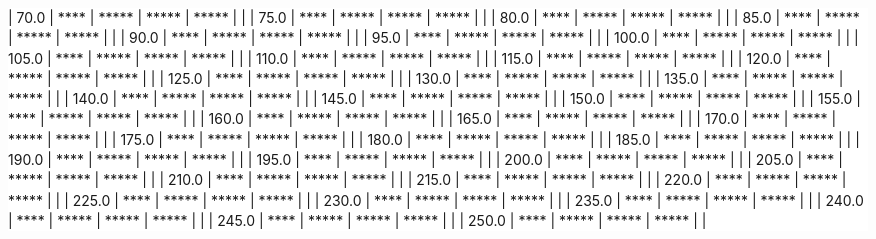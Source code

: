 | 70.0   | ****      | *****    | *****     | *****         |           |
| 75.0   | ****      | *****    | *****     | *****         |           |
| 80.0   | ****      | *****    | *****     | *****         |           |
| 85.0   | ****      | *****    | *****     | *****         |           |
| 90.0   | ****      | *****    | *****     | *****         |           |
| 95.0   | ****      | *****    | *****     | *****         |           |
| 100.0  | ****      | *****    | *****     | *****         |           |
| 105.0  | ****      | *****    | *****     | *****         |           |
| 110.0  | ****      | *****    | *****     | *****         |           |
| 115.0  | ****      | *****    | *****     | *****         |           |
| 120.0  | ****      | *****    | *****     | *****         |           |
| 125.0  | ****      | *****    | *****     | *****         |           |
| 130.0  | ****      | *****    | *****     | *****         |           |
| 135.0  | ****      | *****    | *****     | *****         |           |
| 140.0  | ****      | *****    | *****     | *****         |           |
| 145.0  | ****      | *****    | *****     | *****         |           |
| 150.0  | ****      | *****    | *****     | *****         |           |
| 155.0  | ****      | *****    | *****     | *****         |           |
| 160.0  | ****      | *****    | *****     | *****         |           |
| 165.0  | ****      | *****    | *****     | *****         |           |
| 170.0  | ****      | *****    | *****     | *****         |           |
| 175.0  | ****      | *****    | *****     | *****         |           |
| 180.0  | ****      | *****    | *****     | *****         |           |
| 185.0  | ****      | *****    | *****     | *****         |           |
| 190.0  | ****      | *****    | *****     | *****         |           |
| 195.0  | ****      | *****    | *****     | *****         |           |
| 200.0  | ****      | *****    | *****     | *****         |           |
| 205.0  | ****      | *****    | *****     | *****         |           |
| 210.0  | ****      | *****    | *****     | *****         |           |
| 215.0  | ****      | *****    | *****     | *****         |           |
| 220.0  | ****      | *****    | *****     | *****         |           |
| 225.0  | ****      | *****    | *****     | *****         |           |
| 230.0  | ****      | *****    | *****     | *****         |           |
| 235.0  | ****      | *****    | *****     | *****         |           |
| 240.0  | ****      | *****    | *****     | *****         |           |
| 245.0  | ****      | *****    | *****     | *****         |           |
| 250.0  | ****      | *****    | *****     | *****         |           |
